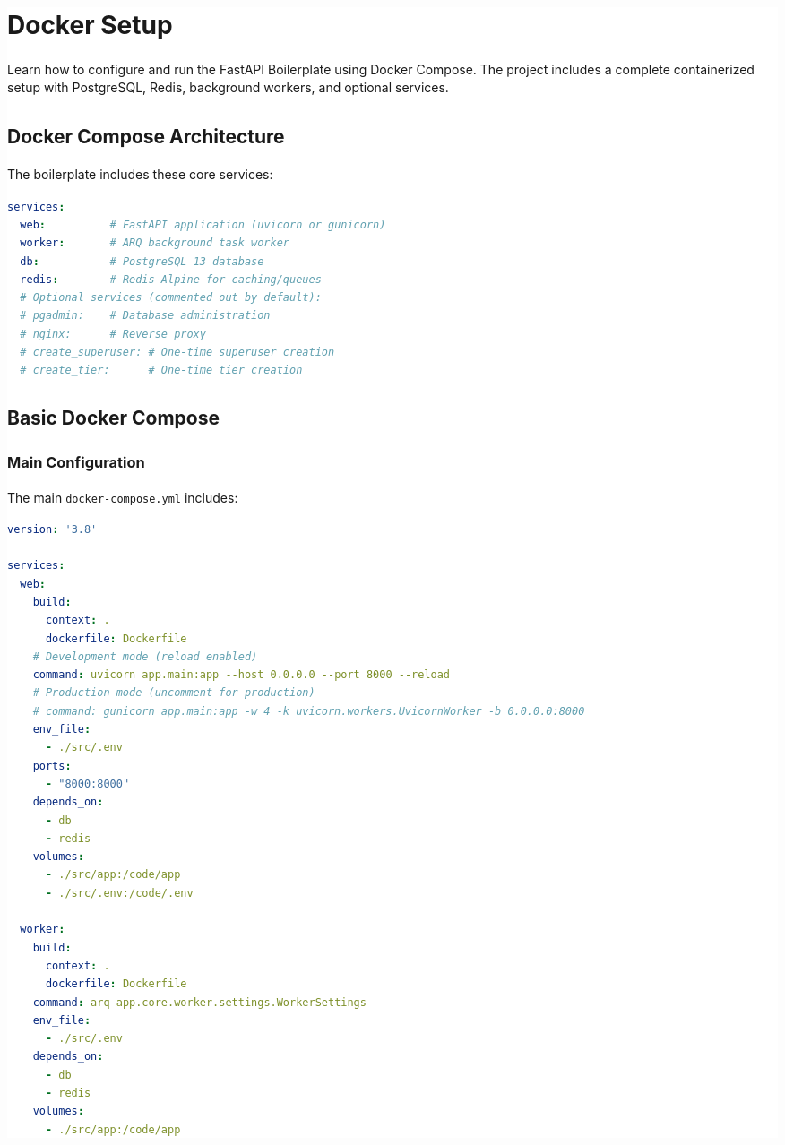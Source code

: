 # Docker Setup

Learn how to configure and run the FastAPI Boilerplate using Docker Compose. The project includes a complete containerized setup with PostgreSQL, Redis, background workers, and optional services.

## Docker Compose Architecture

The boilerplate includes these core services:

```yaml
services:
  web:          # FastAPI application (uvicorn or gunicorn)
  worker:       # ARQ background task worker
  db:           # PostgreSQL 13 database
  redis:        # Redis Alpine for caching/queues
  # Optional services (commented out by default):
  # pgadmin:    # Database administration
  # nginx:      # Reverse proxy
  # create_superuser: # One-time superuser creation
  # create_tier:      # One-time tier creation
```

## Basic Docker Compose

### Main Configuration

The main `docker-compose.yml` includes:

```yaml
version: '3.8'

services:
  web:
    build:
      context: .
      dockerfile: Dockerfile
    # Development mode (reload enabled)
    command: uvicorn app.main:app --host 0.0.0.0 --port 8000 --reload
    # Production mode (uncomment for production)
    # command: gunicorn app.main:app -w 4 -k uvicorn.workers.UvicornWorker -b 0.0.0.0:8000
    env_file:
      - ./src/.env
    ports:
      - "8000:8000"
    depends_on:
      - db
      - redis
    volumes:
      - ./src/app:/code/app
      - ./src/.env:/code/.env

  worker:
    build:
      context: .
      dockerfile: Dockerfile
    command: arq app.core.worker.settings.WorkerSettings
    env_file:
      - ./src/.env
    depends_on:
      - db
      - redis
    volumes:
      - ./src/app:/code/app
```